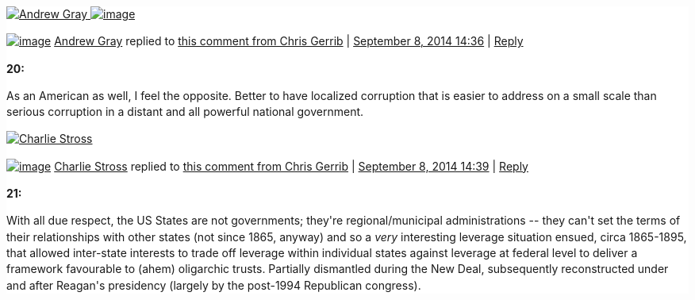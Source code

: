 [![Andrew
Gray](http://www.antipope.org/mt/mt-static/images/default-userpic-90.jpg)
![image](http://www.antipope.org/mt/mt-static/images/comment/typepad_logo.png)](http://www.antipope.org/mt/mt-cp.cgi?__mode=view&blog_id=1&id=4685)

[![image](http://www.antipope.org/mt/mt-static/images/comment/typepad_logo.png)](http://profile.typekey.com/6p01b7c6dbc681970b)
[Andrew
Gray](http://profile.typekey.com/6p01b7c6dbc681970b "http://profile.typekey.com/6p01b7c6dbc681970b")
replied to [this comment from Chris
Gerrib](http://www.antipope.org/charlie/blog-static/2014/09/the-referendum-question.html#comment-1958295)
| [September 8, 2014
14:36](http://www.antipope.org/charlie/blog-static/2014/09/the-referendum-question.html#comment-1958301)
| [Reply](javascript:void(0); "Reply")

**20:**

As an American as well, I feel the opposite. Better to have localized
corruption that is easier to address on a small scale than serious
corruption in a distant and all powerful national government.

[![Charlie
Stross](/mt/mt-static/support/assets_c/userpics/userpic-2-100x100.png)](http://www.antipope.org/mt/mt-cp.cgi?__mode=view&blog_id=1&id=2)

[![image](http://www.antipope.org/mt/mt-static/images/comment/mt_logo.png)](http://www.antipope.org/charlie/)
[Charlie
Stross](http://www.antipope.org/mt/mt-cp.cgi?__mode=view&blog_id=1&id=2)
replied to [this comment from Chris
Gerrib](http://www.antipope.org/charlie/blog-static/2014/09/the-referendum-question.html#comment-1958295)
| [September 8, 2014
14:39](http://www.antipope.org/charlie/blog-static/2014/09/the-referendum-question.html#comment-1958302)
| [Reply](javascript:void(0); "Reply")

**21:**

With all due respect, the US States are not governments; they're
regional/municipal administrations -- they can't set the terms of their
relationships with other states (not since 1865, anyway) and so a *very*
interesting leverage situation ensued, circa 1865-1895, that allowed
inter-state interests to trade off leverage within individual states
against leverage at federal level to deliver a framework favourable to
(ahem) oligarchic trusts. Partially dismantled during the New Deal,
subsequently reconstructed under and after Reagan's presidency (largely
by the post-1994 Republican congress).
